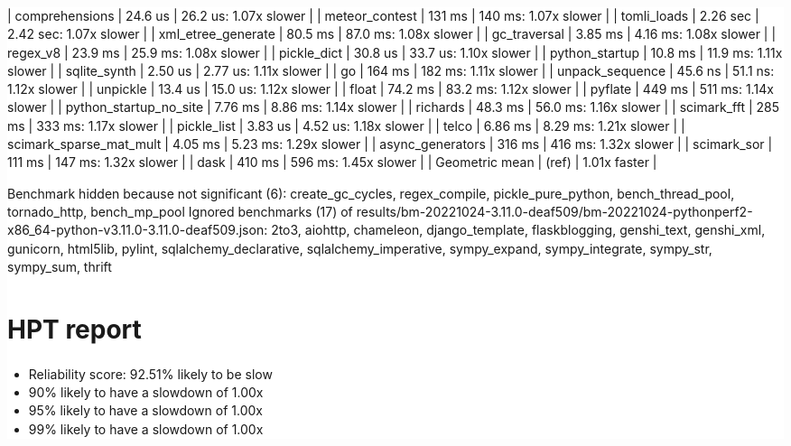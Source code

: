 | comprehensions           | 24.6 us                                                      | 26.2 us: 1.07x slower                                               |
| meteor_contest           | 131 ms                                                       | 140 ms: 1.07x slower                                                |
| tomli_loads              | 2.26 sec                                                     | 2.42 sec: 1.07x slower                                              |
| xml_etree_generate       | 80.5 ms                                                      | 87.0 ms: 1.08x slower                                               |
| gc_traversal             | 3.85 ms                                                      | 4.16 ms: 1.08x slower                                               |
| regex_v8                 | 23.9 ms                                                      | 25.9 ms: 1.08x slower                                               |
| pickle_dict              | 30.8 us                                                      | 33.7 us: 1.10x slower                                               |
| python_startup           | 10.8 ms                                                      | 11.9 ms: 1.11x slower                                               |
| sqlite_synth             | 2.50 us                                                      | 2.77 us: 1.11x slower                                               |
| go                       | 164 ms                                                       | 182 ms: 1.11x slower                                                |
| unpack_sequence          | 45.6 ns                                                      | 51.1 ns: 1.12x slower                                               |
| unpickle                 | 13.4 us                                                      | 15.0 us: 1.12x slower                                               |
| float                    | 74.2 ms                                                      | 83.2 ms: 1.12x slower                                               |
| pyflate                  | 449 ms                                                       | 511 ms: 1.14x slower                                                |
| python_startup_no_site   | 7.76 ms                                                      | 8.86 ms: 1.14x slower                                               |
| richards                 | 48.3 ms                                                      | 56.0 ms: 1.16x slower                                               |
| scimark_fft              | 285 ms                                                       | 333 ms: 1.17x slower                                                |
| pickle_list              | 3.83 us                                                      | 4.52 us: 1.18x slower                                               |
| telco                    | 6.86 ms                                                      | 8.29 ms: 1.21x slower                                               |
| scimark_sparse_mat_mult  | 4.05 ms                                                      | 5.23 ms: 1.29x slower                                               |
| async_generators         | 316 ms                                                       | 416 ms: 1.32x slower                                                |
| scimark_sor              | 111 ms                                                       | 147 ms: 1.32x slower                                                |
| dask                     | 410 ms                                                       | 596 ms: 1.45x slower                                                |
| Geometric mean           | (ref)                                                        | 1.01x faster                                                        |

Benchmark hidden because not significant (6): create_gc_cycles, regex_compile, pickle_pure_python, bench_thread_pool, tornado_http, bench_mp_pool
Ignored benchmarks (17) of results/bm-20221024-3.11.0-deaf509/bm-20221024-pythonperf2-x86_64-python-v3.11.0-3.11.0-deaf509.json: 2to3, aiohttp, chameleon, django_template, flaskblogging, genshi_text, genshi_xml, gunicorn, html5lib, pylint, sqlalchemy_declarative, sqlalchemy_imperative, sympy_expand, sympy_integrate, sympy_str, sympy_sum, thrift


# HPT report

- Reliability score: 92.51% likely to be slow
- 90% likely to have a slowdown of 1.00x
- 95% likely to have a slowdown of 1.00x
- 99% likely to have a slowdown of 1.00x
